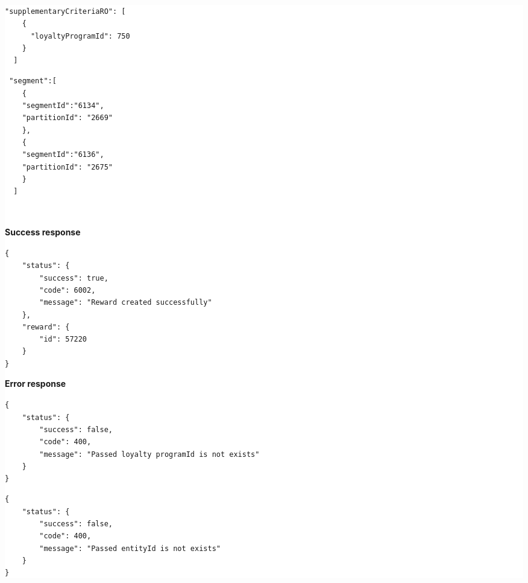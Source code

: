 ```
"supplementaryCriteriaRO": [
    {
      "loyaltyProgramId": 750
    }
  ]
```

```
 "segment":[
    {
    "segmentId":"6134",
    "partitionId": "2669"
    },
    {
    "segmentId":"6136",
    "partitionId": "2675"
    }
  ]
```

<br />

**Success response**

```
{
    "status": {
        "success": true,
        "code": 6002,
        "message": "Reward created successfully"
    },
    "reward": {
        "id": 57220
    }
}
```

**Error response**

```
{
    "status": {
        "success": false,
        "code": 400,
        "message": "Passed loyalty programId is not exists"
    }
}
```

```
{
    "status": {
        "success": false,
        "code": 400,
        "message": "Passed entityId is not exists"
    }
}
```
